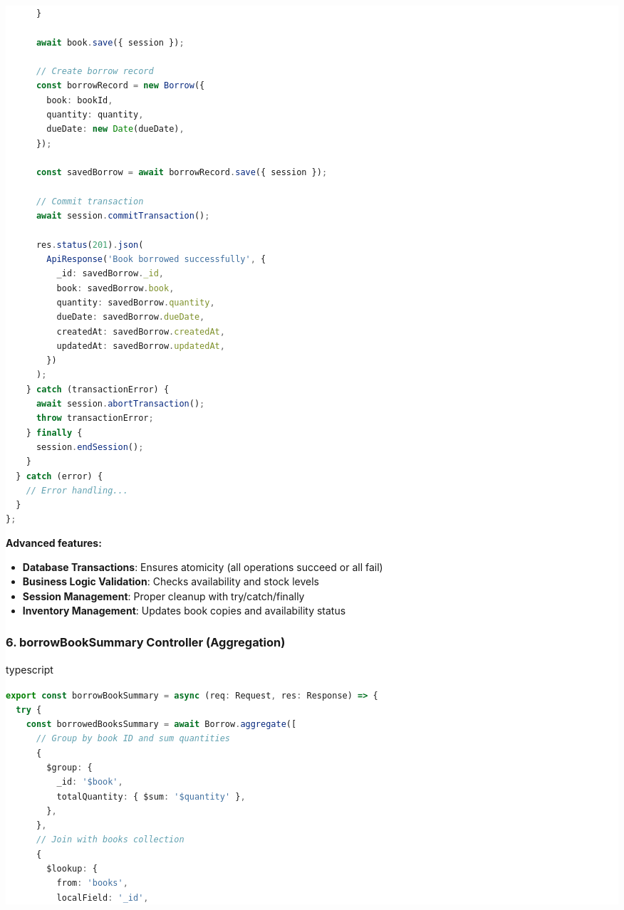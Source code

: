 ```typescript
      }

      await book.save({ session });

      // Create borrow record
      const borrowRecord = new Borrow({
        book: bookId,
        quantity: quantity,
        dueDate: new Date(dueDate),
      });

      const savedBorrow = await borrowRecord.save({ session });

      // Commit transaction
      await session.commitTransaction();

      res.status(201).json(
        ApiResponse('Book borrowed successfully', {
          _id: savedBorrow._id,
          book: savedBorrow.book,
          quantity: savedBorrow.quantity,
          dueDate: savedBorrow.dueDate,
          createdAt: savedBorrow.createdAt,
          updatedAt: savedBorrow.updatedAt,
        })
      );
    } catch (transactionError) {
      await session.abortTransaction();
      throw transactionError;
    } finally {
      session.endSession();
    }
  } catch (error) {
    // Error handling...
  }
};
```

**Advanced features:**

- **Database Transactions**: Ensures atomicity (all operations succeed or all fail)
- **Business Logic Validation**: Checks availability and stock levels
- **Session Management**: Proper cleanup with try/catch/finally
- **Inventory Management**: Updates book copies and availability status

### 6. borrowBookSummary Controller (Aggregation)

typescript

```typescript
export const borrowBookSummary = async (req: Request, res: Response) => {
  try {
    const borrowedBooksSummary = await Borrow.aggregate([
      // Group by book ID and sum quantities
      {
        $group: {
          _id: '$book',
          totalQuantity: { $sum: '$quantity' },
        },
      },
      // Join with books collection
      {
        $lookup: {
          from: 'books',
          localField: '_id',
```